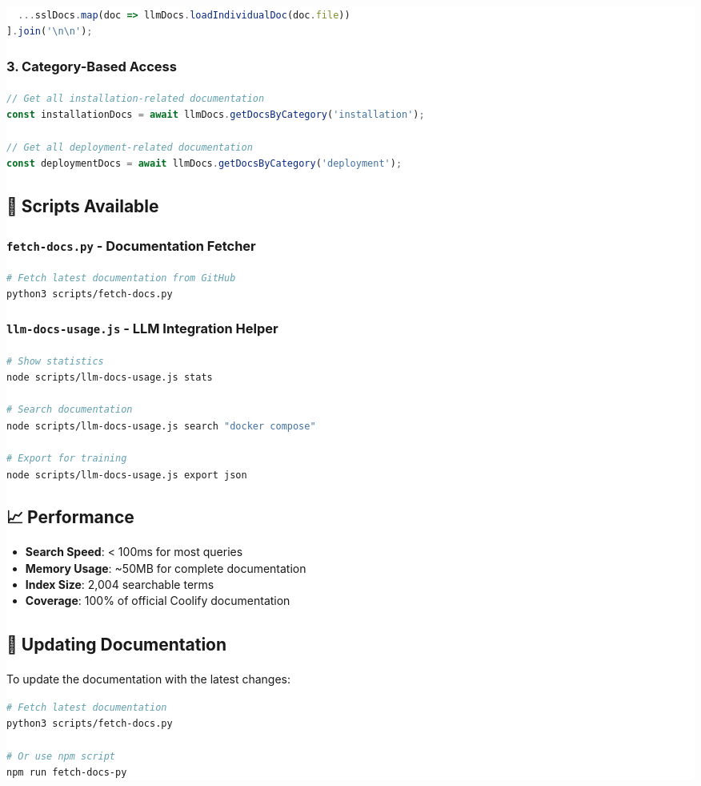 ```javascript
  ...sslDocs.map(doc => llmDocs.loadIndividualDoc(doc.file))
].join('\n\n');
```

### 3. Category-Based Access
```javascript
// Get all installation-related documentation
const installationDocs = await llmDocs.getDocsByCategory('installation');

// Get all deployment-related documentation
const deploymentDocs = await llmDocs.getDocsByCategory('deployment');
```

## 🔧 Scripts Available

### `fetch-docs.py` - Documentation Fetcher
```bash
# Fetch latest documentation from GitHub
python3 scripts/fetch-docs.py
```

### `llm-docs-usage.js` - LLM Integration Helper
```bash
# Show statistics
node scripts/llm-docs-usage.js stats

# Search documentation
node scripts/llm-docs-usage.js search "docker compose"

# Export for training
node scripts/llm-docs-usage.js export json
```

## 📈 Performance

- **Search Speed**: < 100ms for most queries
- **Memory Usage**: ~50MB for complete documentation
- **Index Size**: 2,004 searchable terms
- **Coverage**: 100% of official Coolify documentation

## 🔄 Updating Documentation

To update the documentation with the latest changes:

```bash
# Fetch latest documentation
python3 scripts/fetch-docs.py

# Or use npm script
npm run fetch-docs-py
```
